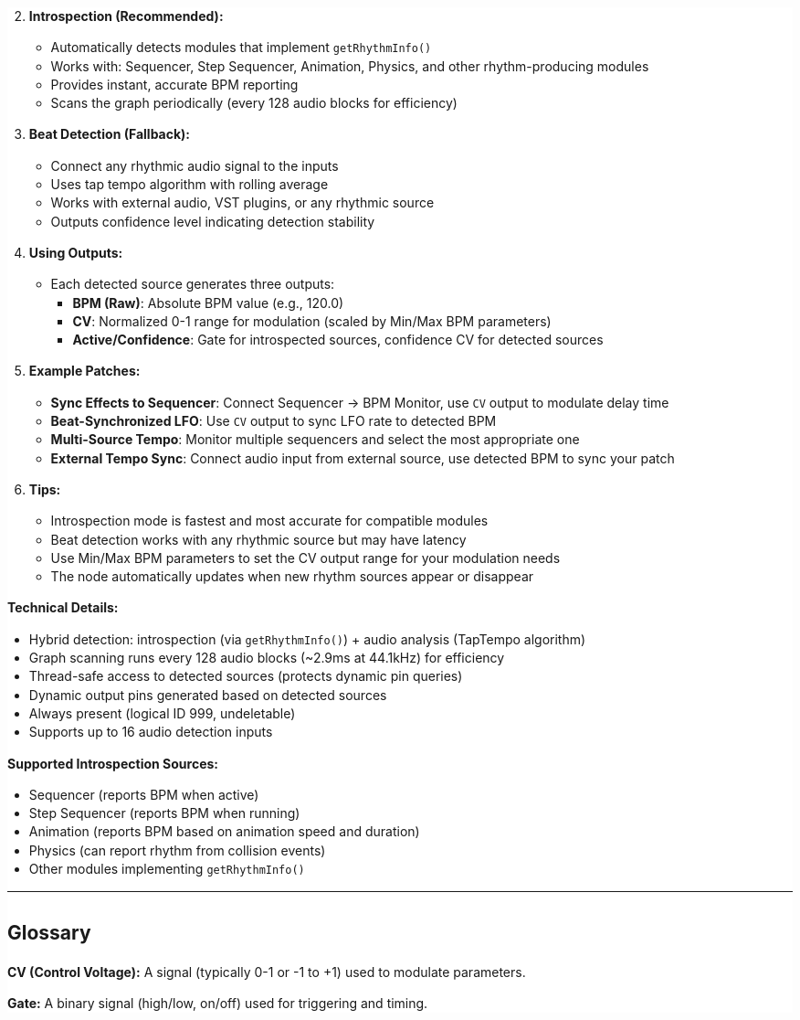 2. **Introspection (Recommended):**
   - Automatically detects modules that implement `getRhythmInfo()`
   - Works with: Sequencer, Step Sequencer, Animation, Physics, and other rhythm-producing modules
   - Provides instant, accurate BPM reporting
   - Scans the graph periodically (every 128 audio blocks for efficiency)
   
3. **Beat Detection (Fallback):**
   - Connect any rhythmic audio signal to the inputs
   - Uses tap tempo algorithm with rolling average
   - Works with external audio, VST plugins, or any rhythmic source
   - Outputs confidence level indicating detection stability
   
4. **Using Outputs:**
   - Each detected source generates three outputs:
     - **BPM (Raw)**: Absolute BPM value (e.g., 120.0)
     - **CV**: Normalized 0-1 range for modulation (scaled by Min/Max BPM parameters)
     - **Active/Confidence**: Gate for introspected sources, confidence CV for detected sources
   
5. **Example Patches:**
   - **Sync Effects to Sequencer**: Connect Sequencer → BPM Monitor, use `CV` output to modulate delay time
   - **Beat-Synchronized LFO**: Use `CV` output to sync LFO rate to detected BPM
   - **Multi-Source Tempo**: Monitor multiple sequencers and select the most appropriate one
   - **External Tempo Sync**: Connect audio input from external source, use detected BPM to sync your patch
   
6. **Tips:**
   - Introspection mode is fastest and most accurate for compatible modules
   - Beat detection works with any rhythmic source but may have latency
   - Use Min/Max BPM parameters to set the CV output range for your modulation needs
   - The node automatically updates when new rhythm sources appear or disappear

**Technical Details:**
- Hybrid detection: introspection (via `getRhythmInfo()`) + audio analysis (TapTempo algorithm)
- Graph scanning runs every 128 audio blocks (~2.9ms at 44.1kHz) for efficiency
- Thread-safe access to detected sources (protects dynamic pin queries)
- Dynamic output pins generated based on detected sources
- Always present (logical ID 999, undeletable)
- Supports up to 16 audio detection inputs

**Supported Introspection Sources:**
- Sequencer (reports BPM when active)
- Step Sequencer (reports BPM when running)
- Animation (reports BPM based on animation speed and duration)
- Physics (can report rhythm from collision events)
- Other modules implementing `getRhythmInfo()`

---


## Glossary

**CV (Control Voltage):** A signal (typically 0-1 or -1 to +1) used to modulate parameters.

**Gate:** A binary signal (high/low, on/off) used for triggering and timing.
